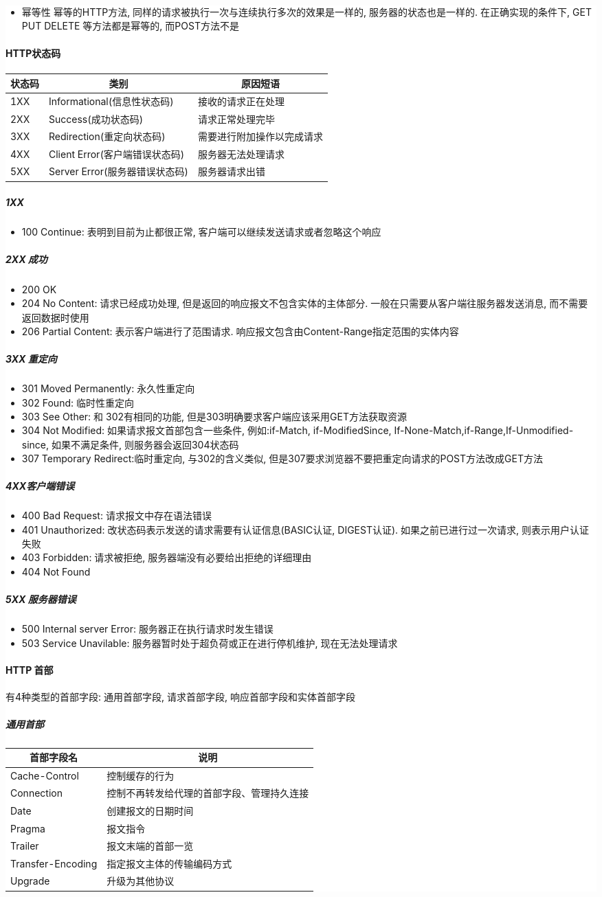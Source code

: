 * 幂等性
    幂等的HTTP方法, 同样的请求被执行一次与连续执行多次的效果是一样的, 服务器的状态也是一样的. 在正确实现的条件下, GET PUT DELETE 等方法都是幂等的, 而POST方法不是

#### HTTP状态码

|状态码 |类别 |原因短语 |
|------|---------------|-------------|
|1XX|Informational(信息性状态码)|接收的请求正在处理|
|2XX|Success(成功状态码)|请求正常处理完毕|
|3XX|Redirection(重定向状态码)|需要进行附加操作以完成请求|
|4XX|Client Error(客户端错误状态码)|服务器无法处理请求|
|5XX|Server Error(服务器错误状态码)|服务器请求出错|

##### 1XX

* 100 Continue: 表明到目前为止都很正常, 客户端可以继续发送请求或者忽略这个响应

##### 2XX 成功

* 200 OK
* 204 No Content: 请求已经成功处理, 但是返回的响应报文不包含实体的主体部分. 一般在只需要从客户端往服务器发送消息, 而不需要返回数据时使用
* 206 Partial Content: 表示客户端进行了范围请求. 响应报文包含由Content-Range指定范围的实体内容

##### 3XX 重定向

* 301 Moved Permanently: 永久性重定向
* 302 Found: 临时性重定向
* 303 See Other: 和 302有相同的功能, 但是303明确要求客户端应该采用GET方法获取资源
* 304 Not Modified: 如果请求报文首部包含一些条件, 例如:if-Match, if-ModifiedSince, If-None-Match,if-Range,If-Unmodified-since, 如果不满足条件, 则服务器会返回304状态码
* 307 Temporary Redirect:临时重定向, 与302的含义类似, 但是307要求浏览器不要把重定向请求的POST方法改成GET方法

##### 4XX客户端错误

* 400 Bad Request: 请求报文中存在语法错误
* 401 Unauthorized: 改状态码表示发送的请求需要有认证信息(BASIC认证, DIGEST认证). 如果之前已进行过一次请求, 则表示用户认证失败
* 403 Forbidden: 请求被拒绝, 服务器端没有必要给出拒绝的详细理由
* 404 Not Found

##### 5XX 服务器错误

* 500 Internal server Error: 服务器正在执行请求时发生错误
* 503 Service Unavilable: 服务器暂时处于超负荷或正在进行停机维护, 现在无法处理请求

#### HTTP 首部

有4种类型的首部字段: 通用首部字段, 请求首部字段, 响应首部字段和实体首部字段

##### 通用首部

|首部字段名|说明|
|------|---------------|
|Cache-Control   |控制缓存的行为|
|Connection  |控制不再转发给代理的首部字段、管理持久连接|
|Date    |创建报文的日期时间|
|Pragma  |报文指令|
|Trailer |报文末端的首部一览|
|Transfer-Encoding   |指定报文主体的传输编码方式|
|Upgrade |升级为其他协议|